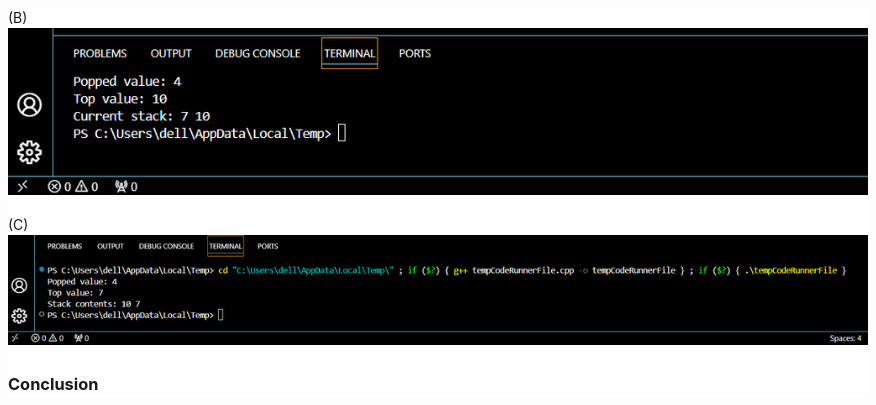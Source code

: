 (B) <br> 
![](https://github.com/Shloka-Patel/Experiment---18/blob/main/Output_18B.png) 

(C) <br> 
![](https://github.com/Shloka-Patel/Experiment---18/blob/main/Output_18C.png) 

### Conclusion 
